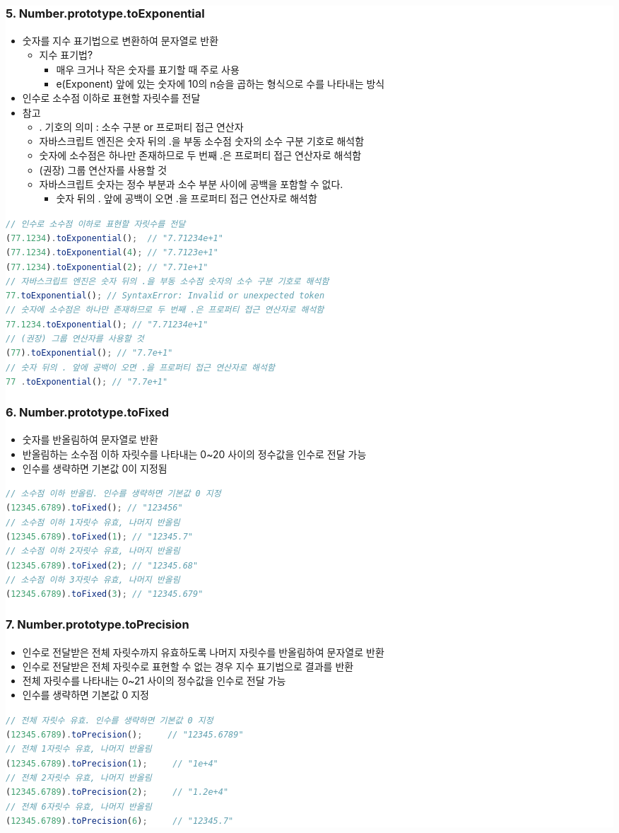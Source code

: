 ### 5. Number.prototype.toExponential
* 숫자를 지수 표기법으로 변환하여 문자열로 반환
    * 지수 표기법?
        * 매우 크거나 작은 숫자를 표기할 때 주로 사용
        * e(Exponent) 앞에 있는 숫자에 10의 n승을 곱하는 형식으로 수를 나타내는 방식
* 인수로 소수점 이하로 표현할 자릿수를 전달
* 참고
    * . 기호의 의미 : 소수 구분 or 프로퍼티 접근 연산자
    * 자바스크립트 엔진은 숫자 뒤의 .을 부동 소수점 숫자의 소수 구분 기호로 해석함
    * 숫자에 소수점은 하나만 존재하므로 두 번째 .은 프로퍼티 접근 연산자로 해석함
    * (권장) 그룹 연산자를 사용할 것
    * 자바스크립트 숫자는 정수 부분과 소수 부분 사이에 공백을 포함할 수 없다.
        * 숫자 뒤의 . 앞에 공백이 오면 .을 프로퍼티 접근 연산자로 해석함

```javascript
// 인수로 소수점 이하로 표현할 자릿수를 전달
(77.1234).toExponential();  // "7.71234e+1"
(77.1234).toExponential(4); // "7.7123e+1"
(77.1234).toExponential(2); // "7.71e+1"
// 자바스크립트 엔진은 숫자 뒤의 .을 부동 소수점 숫자의 소수 구분 기호로 해석함
77.toExponential(); // SyntaxError: Invalid or unexpected token
// 숫자에 소수점은 하나만 존재하므로 두 번째 .은 프로퍼티 접근 연산자로 해석함
77.1234.toExponential(); // "7.71234e+1"
// (권장) 그룹 연산자를 사용할 것
(77).toExponential(); // "7.7e+1"
// 숫자 뒤의 . 앞에 공백이 오면 .을 프로퍼티 접근 연산자로 해석함
77 .toExponential(); // "7.7e+1"
```

### 6. Number.prototype.toFixed
* 숫자를 반올림하여 문자열로 반환
* 반올림하는 소수점 이하 자릿수를 나타내는 0~20 사이의 정수값을 인수로 전달 가능
* 인수를 생략하면 기본값 0이 지정됨
```javascript
// 소수점 이하 반올림. 인수를 생략하면 기본값 0 지정
(12345.6789).toFixed(); // "123456"
// 소수점 이하 1자릿수 유효, 나머지 반올림
(12345.6789).toFixed(1); // "12345.7"
// 소수점 이하 2자릿수 유효, 나머지 반올림
(12345.6789).toFixed(2); // "12345.68"
// 소수점 이하 3자릿수 유효, 나머지 반올림
(12345.6789).toFixed(3); // "12345.679"
```

### 7. Number.prototype.toPrecision
* 인수로 전달받은 전체 자릿수까지 유효하도록 나머지 자릿수를 반올림하여 문자열로 반환
* 인수로 전달받은 전체 자릿수로 표현할 수 없는 경우 지수 표기법으로 결과를 반환
* 전체 자릿수를 나타내는 0~21 사이의 정수값을 인수로 전달 가능
* 인수를 생략하면 기본값 0 지정
```javascript
// 전체 자릿수 유효. 인수를 생략하면 기본값 0 지정
(12345.6789).toPrecision();     // "12345.6789"
// 전체 1자릿수 유효, 나머지 반올림
(12345.6789).toPrecision(1);     // "1e+4"
// 전체 2자릿수 유효, 나머지 반올림
(12345.6789).toPrecision(2);     // "1.2e+4"
// 전체 6자릿수 유효, 나머지 반올림
(12345.6789).toPrecision(6);     // "12345.7"
```
